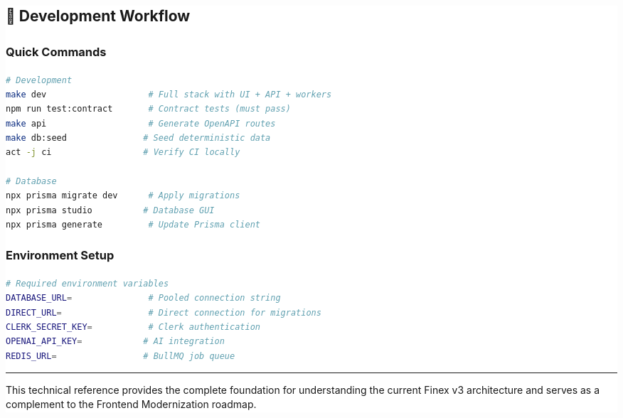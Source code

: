
## 🔧 **Development Workflow**

### **Quick Commands**
```bash
# Development
make dev                    # Full stack with UI + API + workers
npm run test:contract       # Contract tests (must pass)
make api                    # Generate OpenAPI routes
make db:seed               # Seed deterministic data
act -j ci                  # Verify CI locally

# Database
npx prisma migrate dev      # Apply migrations
npx prisma studio          # Database GUI
npx prisma generate         # Update Prisma client
```

### **Environment Setup**
```bash
# Required environment variables
DATABASE_URL=               # Pooled connection string
DIRECT_URL=                 # Direct connection for migrations
CLERK_SECRET_KEY=           # Clerk authentication
OPENAI_API_KEY=            # AI integration
REDIS_URL=                 # BullMQ job queue
```

---

This technical reference provides the complete foundation for understanding the current Finex v3 architecture and serves as a complement to the Frontend Modernization roadmap. 